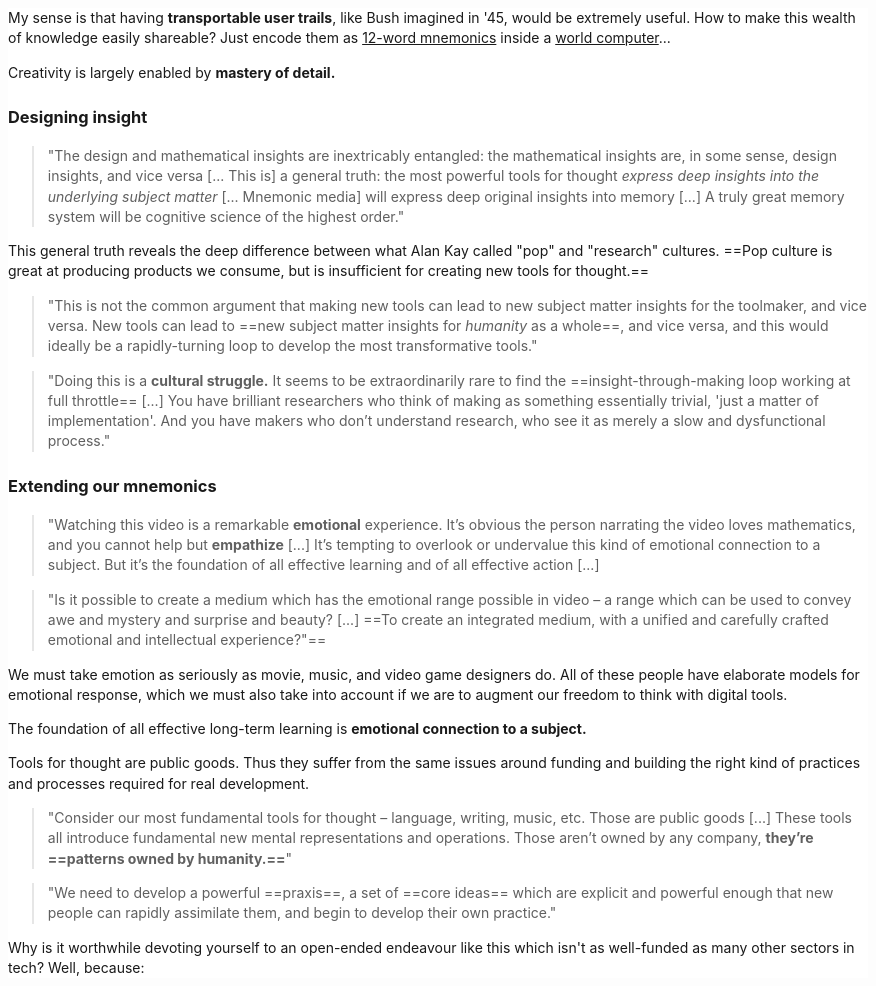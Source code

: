 My sense is that having **transportable user trails**, like Bush imagined in '45, would be extremely useful. How to make this wealth of knowledge easily shareable? Just encode them as [12-word mnemonics](https://kernel.community/en/learn/module-2/shelling-out/#mnemonics) inside a [world computer](https://kernel.community/en/learn/module-1/understanding-ethereum/#generalised-compute)...

Creativity is largely enabled by **mastery of detail.**

### Designing insight
> "The design and mathematical insights are inextricably entangled: the mathematical insights are, in some sense, design insights, and vice versa [... This is] a general truth: the most powerful tools for thought *express deep insights into the underlying subject matter* [... Mnemonic media] will express deep original insights into memory [...] A truly great memory system will be cognitive science of the highest order."

This general truth reveals the deep difference between what Alan Kay called "pop" and "research" cultures. ==Pop culture is great at producing products we consume, but is insufficient for creating new tools for thought.==

> "This is not the common argument that making new tools can lead to new subject matter insights for the toolmaker, and vice versa. New tools can lead to ==new subject matter insights for *humanity* as a whole==, and vice versa, and this would ideally be a rapidly-turning loop to develop the most transformative tools."

> "Doing this is a **cultural struggle.** It seems to be extraordinarily rare to find the ==insight-through-making loop working at full throttle== [...] You have brilliant researchers who think of making as something essentially trivial, 'just a matter of implementation'. And you have makers who don’t understand research, who see it as merely a slow and dysfunctional process."

### Extending our mnemonics
> "Watching this video is a remarkable **emotional** experience. It’s obvious the person narrating the video loves mathematics, and you cannot help but **empathize** [...] It’s tempting to overlook or undervalue this kind of emotional connection to a subject. But it’s the foundation of all effective learning and of all effective action [...]

> "Is it possible to create a medium which has the emotional range possible in video – a range which can be used to convey awe and mystery and surprise and beauty? [...] ==To create an integrated medium, with a unified and carefully crafted emotional and intellectual experience?"==

We must take emotion as seriously as movie, music, and video game designers do. All of these people have elaborate models for emotional response, which we must also take into account if we are to augment our freedom to think with digital tools.

The foundation of all effective long-term learning is **emotional connection to a subject.**

Tools for thought are public goods. Thus they suffer from the same issues around funding and building the right kind of practices and processes required for real development.

> "Consider our most fundamental tools for thought – language, writing, music, etc. Those are public goods [...] These tools all introduce fundamental new mental representations and operations. Those aren’t owned by any company, **they’re ==patterns owned by humanity.==**"

> "We need to develop a powerful ==praxis==, a set of ==core ideas== which are explicit and powerful enough that new people can rapidly assimilate them, and begin to develop their own practice."

Why is it worthwhile devoting yourself to an open-ended endeavour like this which isn't as well-funded as many other sectors in tech? Well, because:
